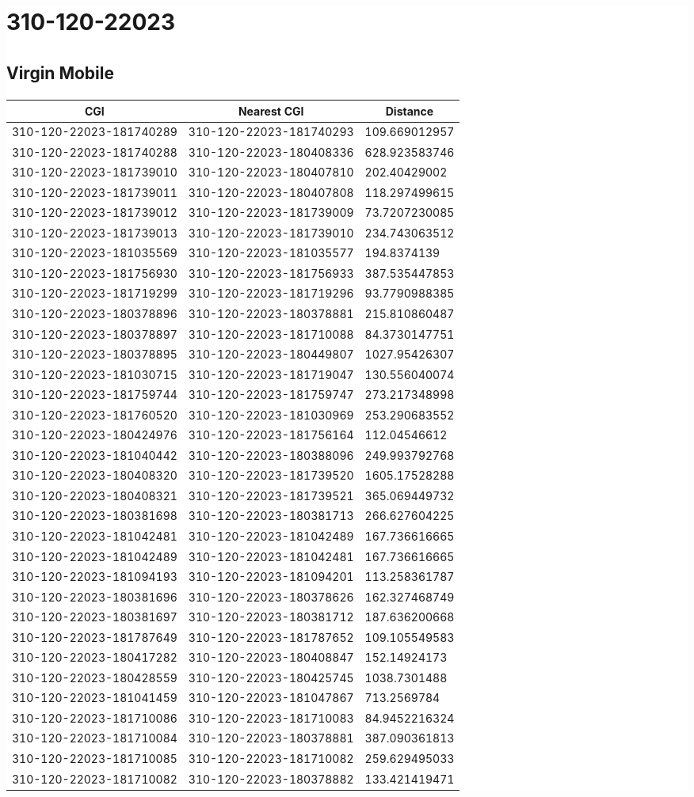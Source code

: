 # 310-120-22023
## Virgin Mobile


| CGI | Nearest CGI | Distance |
|-----|-------------|----------|
| 310-120-22023-181740289 | 310-120-22023-181740293 | 109.669012957 |
| 310-120-22023-181740288 | 310-120-22023-180408336 | 628.923583746 |
| 310-120-22023-181739010 | 310-120-22023-180407810 | 202.40429002 |
| 310-120-22023-181739011 | 310-120-22023-180407808 | 118.297499615 |
| 310-120-22023-181739012 | 310-120-22023-181739009 | 73.7207230085 |
| 310-120-22023-181739013 | 310-120-22023-181739010 | 234.743063512 |
| 310-120-22023-181035569 | 310-120-22023-181035577 | 194.8374139 |
| 310-120-22023-181756930 | 310-120-22023-181756933 | 387.535447853 |
| 310-120-22023-181719299 | 310-120-22023-181719296 | 93.7790988385 |
| 310-120-22023-180378896 | 310-120-22023-180378881 | 215.810860487 |
| 310-120-22023-180378897 | 310-120-22023-181710088 | 84.3730147751 |
| 310-120-22023-180378895 | 310-120-22023-180449807 | 1027.95426307 |
| 310-120-22023-181030715 | 310-120-22023-181719047 | 130.556040074 |
| 310-120-22023-181759744 | 310-120-22023-181759747 | 273.217348998 |
| 310-120-22023-181760520 | 310-120-22023-181030969 | 253.290683552 |
| 310-120-22023-180424976 | 310-120-22023-181756164 | 112.04546612 |
| 310-120-22023-181040442 | 310-120-22023-180388096 | 249.993792768 |
| 310-120-22023-180408320 | 310-120-22023-181739520 | 1605.17528288 |
| 310-120-22023-180408321 | 310-120-22023-181739521 | 365.069449732 |
| 310-120-22023-180381698 | 310-120-22023-180381713 | 266.627604225 |
| 310-120-22023-181042481 | 310-120-22023-181042489 | 167.736616665 |
| 310-120-22023-181042489 | 310-120-22023-181042481 | 167.736616665 |
| 310-120-22023-181094193 | 310-120-22023-181094201 | 113.258361787 |
| 310-120-22023-180381696 | 310-120-22023-180378626 | 162.327468749 |
| 310-120-22023-180381697 | 310-120-22023-180381712 | 187.636200668 |
| 310-120-22023-181787649 | 310-120-22023-181787652 | 109.105549583 |
| 310-120-22023-180417282 | 310-120-22023-180408847 | 152.14924173 |
| 310-120-22023-180428559 | 310-120-22023-180425745 | 1038.7301488 |
| 310-120-22023-181041459 | 310-120-22023-181047867 | 713.2569784 |
| 310-120-22023-181710086 | 310-120-22023-181710083 | 84.9452216324 |
| 310-120-22023-181710084 | 310-120-22023-180378881 | 387.090361813 |
| 310-120-22023-181710085 | 310-120-22023-181710082 | 259.629495033 |
| 310-120-22023-181710082 | 310-120-22023-180378882 | 133.421419471 |